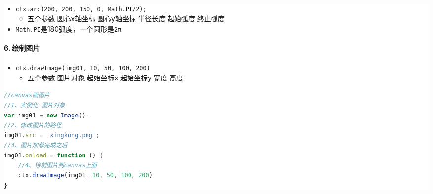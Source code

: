 - `ctx.arc(200, 200, 150, 0, Math.PI/2);`
  - 五个参数 圆心x轴坐标 圆心y轴坐标 半径长度 起始弧度 终止弧度
- `Math.PI`是180弧度，一个圆形是`2π`		

#### 6. 绘制图片

- `ctx.drawImage(img01, 10, 50, 100, 200)`
  - 五个参数  图片对象  起始坐标x  起始坐标y  宽度   高度 

```js
//canvas画图片
//1、实例化 图片对象
var img01 = new Image();
//2、修改图片的路径
img01.src = 'xingkong.png';
//3、图片加载完成之后
img01.onload = function () {
    //4、绘制图片到canvas上面
    ctx.drawImage(img01, 10, 50, 100, 200)
}
```
























































